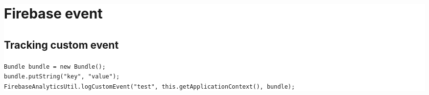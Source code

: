 # <a id="firebase_event"></a>Firebase event
## Tracking custom event

~~~
Bundle bundle = new Bundle();
bundle.putString("key", "value");
FirebaseAnalyticsUtil.logCustomEvent("test", this.getApplicationContext(), bundle);
~~~